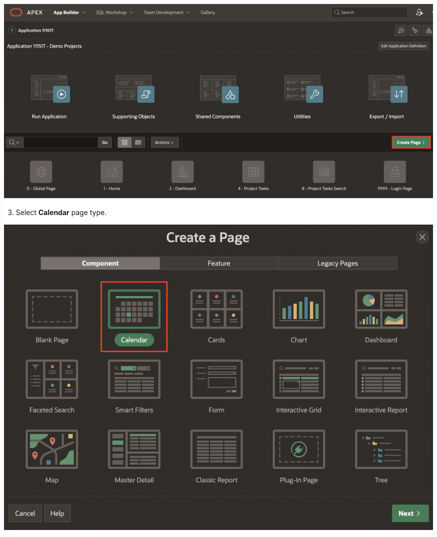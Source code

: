   ![](images/create-calendar-page1.png " ")


3. Select **Calendar** page type.

  ![](images/create-calendar-page2.png " ")

